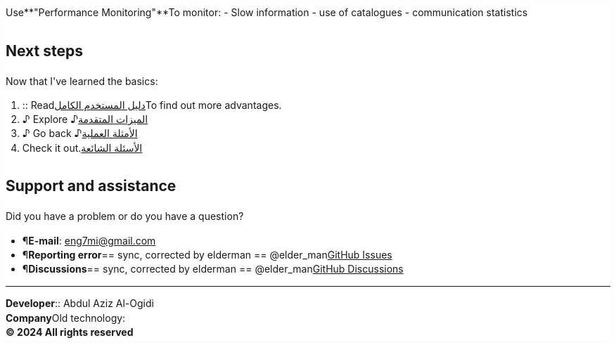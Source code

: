Use**"Performance Monitoring"**To monitor: - Slow information - use of catalogues - communication statistics

Next steps
----------

Now that I've learned the basics:

1. :: Read[دليل المستخدم الكامل](./user-guide.md)To find out more advantages.
2. ♪ Explore ♪[الميزات المتقدمة](./advanced-features.md)
3. ♪ Go back ♪[الأمثلة العملية](./examples.md)
4. Check it out.[الأسئلة الشائعة](./faq.md)

Support and assistance
----------------------

Did you have a problem or do you have a question?

* ¶**E-mail**: eng7mi@gmail.com
* ¶**Reporting error**== sync, corrected by elderman == @elder\_man[GitHub Issues](https://github.com/Alqudimi/OmniCoreDB/issues)
* ¶**Discussions**== sync, corrected by elderman == @elder\_man[GitHub Discussions](https://github.com/Alqudimi/OmniCoreDB/discussions)

---

**Developer**:: Abdul Aziz Al-Ogidi  
**Company**Old technology:  
**© 2024 All rights reserved**